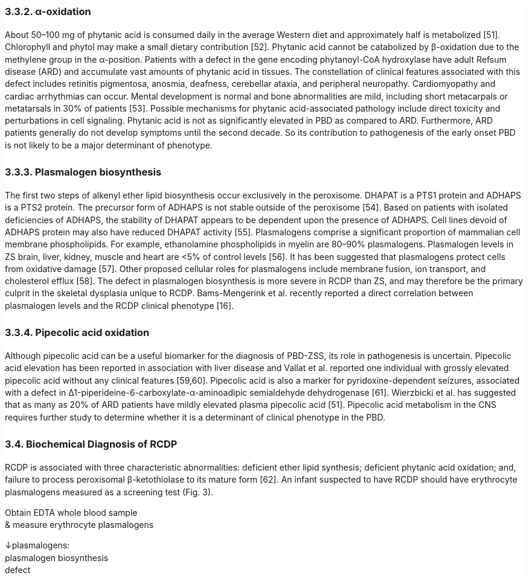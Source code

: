 ### 3.3.2. α-oxidation

About 50–100 mg of phytanic acid is consumed daily in the average Western diet and approximately half is metabolized [51]. Chlorophyll and phytol may make a small dietary contribution [52]. Phytanic acid cannot be catabolized by β-oxidation due to the methylene group in the α-position. Patients with a defect in the gene encoding phytanoyl-CoA hydroxylase have adult Refsum disease (ARD) and accumulate vast amounts of phytanic acid in tissues. The constellation of clinical features associated with this defect includes retinitis pigmentosa, anosmia, deafness, cerebellar ataxia, and peripheral neuropathy. Cardiomyopathy and cardiac arrhythmias can occur. Mental development is normal and bone abnormalities are mild, including short metacarpals or metatarsals in 30% of patients [53]. Possible mechanisms for phytanic acid-associated pathology include direct toxicity and perturbations in cell signaling. Phytanic acid is not as significantly elevated in PBD as compared to ARD. Furthermore, ARD patients generally do not develop symptoms until the second decade. So its contribution to pathogenesis of the early onset PBD is not likely to be a major determinant of phenotype.

### 3.3.3. Plasmalogen biosynthesis

The first two steps of alkenyl ether lipid biosynthesis occur exclusively in the peroxisome. DHAPAT is a PTS1 protein and ADHAPS is a PTS2 protein. The precursor form of ADHAPS is not stable outside of the peroxisome [54]. Based on patients with isolated deficiencies of ADHAPS, the stability of DHAPAT appears to be dependent upon the presence of ADHAPS. Cell lines devoid of ADHAPS protein may also have reduced DHAPAT activity [55]. Plasmalogens comprise a significant proportion of mammalian cell membrane phospholipids. For example, ethanolamine phospholipids in myelin are 80–90% plasmalogens. Plasmalogen levels in ZS brain, liver, kidney, muscle and heart are <5% of control levels [56]. It has been suggested that plasmalogens protect cells from oxidative damage [57]. Other proposed cellular roles for plasmalogens include membrane fusion, ion transport, and cholesterol efflux [58]. The defect in plasmalogen biosynthesis is more severe in RCDP than ZS, and may therefore be the primary culprit in the skeletal dysplasia unique to RCDP. Bams-Mengerink et al. recently reported a direct correlation between plasmalogen levels and the RCDP clinical phenotype [16].

### 3.3.4. Pipecolic acid oxidation

Although pipecolic acid can be a useful biomarker for the diagnosis of PBD-ZSS, its role in pathogenesis is uncertain. Pipecolic acid elevation has been reported in association with liver disease and Vallat et al. reported one individual with grossly elevated pipecolic acid without any clinical features [59,60]. Pipecolic acid is also a marker for pyridoxine-dependent seizures, associated with a defect in Δ1-piperideine-6-carboxylate-α-aminoadipic semialdehyde dehydrogenase [61]. Wierzbicki et al. has suggested that as many as 20% of ARD patients have mildly elevated plasma pipecolic acid [51]. Pipecolic acid metabolism in the CNS requires further study to determine whether it is a determinant of clinical phenotype in the PBD.

### 3.4. Biochemical Diagnosis of RCDP

RCDP is associated with three characteristic abnormalities: deficient ether lipid synthesis; deficient phytanic acid oxidation; and, failure to process peroxisomal β-ketothiolase to its mature form [62]. An infant suspected to have RCDP should have erythrocyte plasmalogens measured as a screening test (Fig. 3).

Obtain EDTA whole blood sample  
& measure erythrocyte plasmalogens  

↓plasmalogens:  
plasmalogen biosynthesis  
defect  
